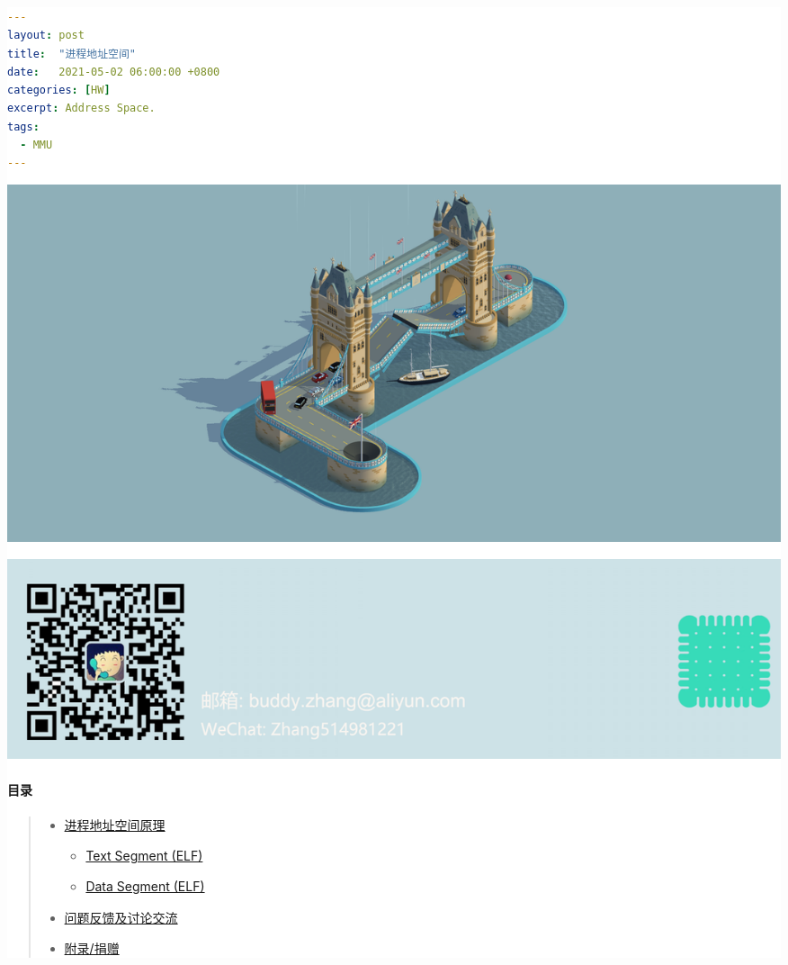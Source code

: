 ```yaml
---
layout: post
title:  "进程地址空间"
date:   2021-05-02 06:00:00 +0800
categories: [HW]
excerpt: Address Space.
tags:
  - MMU
---
```


![](/assets/PDB/BiscuitOS/kernel/IND00000L0.PNG)

![](/assets/PDB/RPI/RPI100100.png)

#### 目录

> - [进程地址空间原理](#A)
>
>   - [Text Segment (ELF)](#A0)
>
>   - [Data Segment (ELF)](#B0)
>
> - [问题反馈及讨论交流](https://github.com/BiscuitOS/BiscuitOS/issues)
>
> - [附录/捐赠](#Z0)
